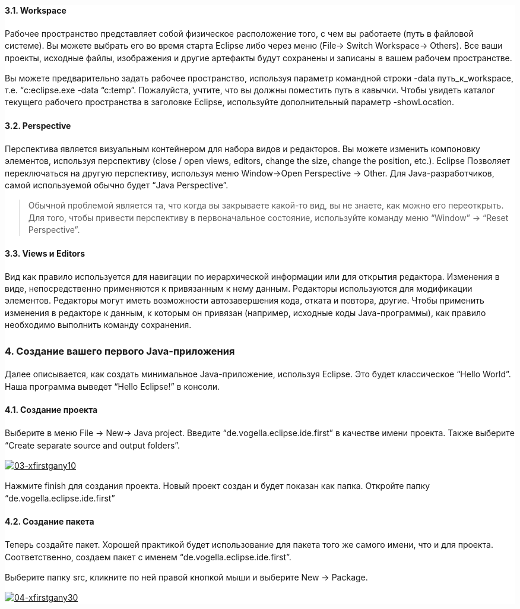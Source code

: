 #### 3.1. Workspace

Рабочее пространство представляет собой физическое расположение того, с чем вы работаете (путь в файловой системе). Вы можете выбрать его во время старта Eclipse либо через меню (File-&gt; Switch Workspace-&gt; Others). Все ваши проекты, исходные файлы, изображения и другие артефакты будут сохранены и записаны в вашем рабочем пространстве.

Вы можете предварительно задать рабочее пространство, используя параметр командной строки -data путь\_к\_workspace, т.е. “c:eclipse.exe -data “c:temp”. Пожалуйста, учтите, что вы должны поместить путь в кавычки. Чтобы увидеть каталог текущего рабочего пространства в заголовке Eclipse, используйте дополнительный параметр -showLocation.

#### 3.2. Perspective

Перспектива является визуальным контейнером для набора видов и редакторов. Вы можете изменить компоновку элементов, используя перспективу (close / open views, editors, change the size, change the position, etc.). Eclipse Позволяет переключаться на другую перспективу, используя меню Window-&gt;Open Perspective -&gt; Other. Для Java-разработчиков, самой используемой обычно будет “Java Perspective”.

> Обычной проблемой является та, что когда вы закрываете какой-то вид, вы не знаете, как можно его переоткрыть. Для того, чтобы привести перспективу в первоначальное состояние, используйте команду меню “Window” -&gt; “Reset Perspective”.

#### 3.3. Views и Editors

Вид как правило используется для навигации по иерархической информации или для открытия редактора. Изменения в виде, непосредственно применяются к привязанным к нему данным. Редакторы используются для модификации элементов. Редакторы могут иметь возможности автозавершения кода, отката и повтора, другие. Чтобы применить изменения в редакторе к данным, к которым он привязан (например, исходные коды Java-программы), как правило необходимо выполнить команду сохранения.

### 4. Создание вашего первого Java-приложения

Далее описывается, как создать минимальное Java-приложение, используя Eclipse. Это будет классическое “Hello World”. Наша программа выведет “Hello Eclipse!” в консоли.

#### 4.1. Создание проекта

Выберите в меню File -&gt; New-&gt; Java project. Введите “de.vogella.eclipse.ide.first” в качестве имени проекта. Также выберите “Create separate source and output folders”.

[![](https://sotnyk.github.io/wp-content/uploads/2011/10/03-xfirstgany10-255x300.png "03-xfirstgany10")](https://sotnyk.github.io/wp-content/uploads/2011/10/03-xfirstgany10.png)

Нажмите finish для создания проекта. Новый проект создан и будет показан как папка. Откройте папку “de.vogella.eclipse.ide.first”

#### 4.2. Создание пакета

Теперь создайте пакет. Хорошей практикой будет использование для пакета того же самого имени, что и для проекта. Соответственно, создаем пакет с именем “de.vogella.eclipse.ide.first”.

Выберите папку src, кликните по ней правой кнопкой мыши и выберите New -&gt; Package.

[![](https://sotnyk.github.io/wp-content/uploads/2011/10/04-xfirstgany30-300x61.png "04-xfirstgany30")](https://sotnyk.github.io/wp-content/uploads/2011/10/04-xfirstgany30.png)

